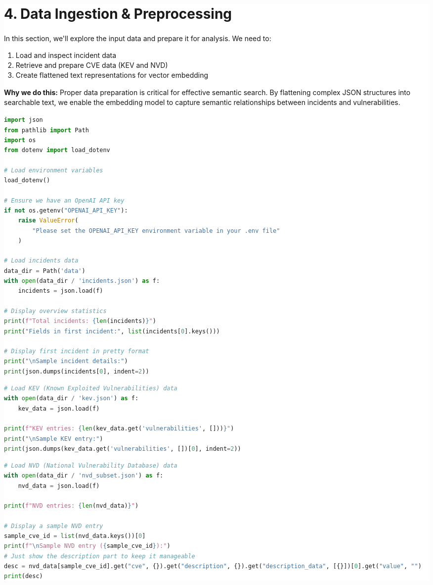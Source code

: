 # 4. Data Ingestion & Preprocessing

In this section, we'll explore the input data and prepare it for analysis. We need to:

1. Load and inspect incident data
2. Retrieve and prepare CVE data (KEV and NVD)
3. Create flattened text representations for vector embedding

**Why we do this:** Proper data preparation is critical for effective semantic search. By flattening complex JSON structures into searchable text, we enable the embedding model to capture semantic relationships between incidents and vulnerabilities.

```python
import json
from pathlib import Path
import os
from dotenv import load_dotenv

# Load environment variables
load_dotenv()

# Ensure we have an OpenAI API key
if not os.getenv("OPENAI_API_KEY"):
    raise ValueError(
        "Please set the OPENAI_API_KEY environment variable in your .env file"
    )

# Load incidents data
data_dir = Path('data')
with open(data_dir / 'incidents.json') as f:
    incidents = json.load(f)

# Display overview statistics
print(f"Total incidents: {len(incidents)}")
print("Fields in first incident:", list(incidents[0].keys()))

# Display first incident in pretty format
print("\nSample incident details:")
print(json.dumps(incidents[0], indent=2))
```

```python
# Load KEV (Known Exploited Vulnerabilities) data
with open(data_dir / 'kev.json') as f:
    kev_data = json.load(f)
    
print(f"KEV entries: {len(kev_data.get('vulnerabilities', []))}")
print("\nSample KEV entry:")
print(json.dumps(kev_data.get('vulnerabilities', [])[0], indent=2))
```

```python
# Load NVD (National Vulnerability Database) data
with open(data_dir / 'nvd_subset.json') as f:
    nvd_data = json.load(f)
    
print(f"NVD entries: {len(nvd_data)}")

# Display a sample NVD entry
sample_cve_id = list(nvd_data.keys())[0]
print(f"\nSample NVD entry ({sample_cve_id}):")
# Just show the description part to keep it manageable
desc = nvd_data[sample_cve_id].get("cve", {}).get("description", {}).get("description_data", [{}])[0].get("value", "")
print(desc)
```